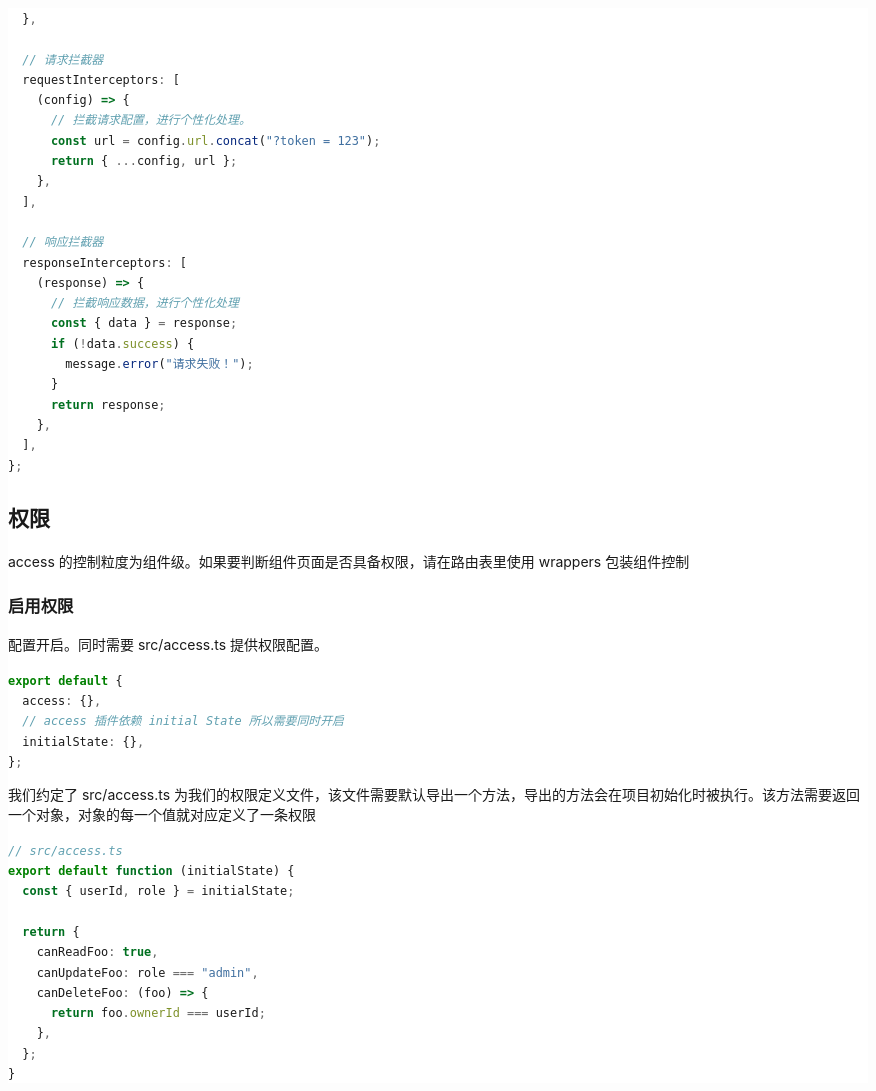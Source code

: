 ```ts
  },

  // 请求拦截器
  requestInterceptors: [
    (config) => {
      // 拦截请求配置，进行个性化处理。
      const url = config.url.concat("?token = 123");
      return { ...config, url };
    },
  ],

  // 响应拦截器
  responseInterceptors: [
    (response) => {
      // 拦截响应数据，进行个性化处理
      const { data } = response;
      if (!data.success) {
        message.error("请求失败！");
      }
      return response;
    },
  ],
};
```

## 权限

access 的控制粒度为组件级。如果要判断组件页面是否具备权限，请在路由表里使用 wrappers 包装组件控制

### 启用权限

配置开启。同时需要 src/access.ts 提供权限配置。

```ts
export default {
  access: {},
  // access 插件依赖 initial State 所以需要同时开启
  initialState: {},
};
```

我们约定了 src/access.ts 为我们的权限定义文件，该文件需要默认导出一个方法，导出的方法会在项目初始化时被执行。该方法需要返回一个对象，对象的每一个值就对应定义了一条权限

```ts
// src/access.ts
export default function (initialState) {
  const { userId, role } = initialState;

  return {
    canReadFoo: true,
    canUpdateFoo: role === "admin",
    canDeleteFoo: (foo) => {
      return foo.ownerId === userId;
    },
  };
}
```
